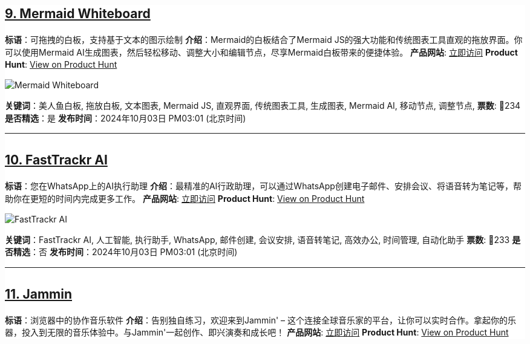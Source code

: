 ## [9. Mermaid Whiteboard](https://www.producthunt.com/posts/mermaid-whiteboard?utm_campaign=producthunt-api&utm_medium=api-v2&utm_source=Application%3A+daily+ph+%28ID%3A+133301%29)
**标语**：可拖拽的白板，支持基于文本的图示绘制
**介绍**：Mermaid的白板结合了Mermaid JS的强大功能和传统图表工具直观的拖放界面。你可以使用Mermaid AI生成图表，然后轻松移动、调整大小和编辑节点，尽享Mermaid白板带来的便捷体验。
**产品网站**: [立即访问](https://www.producthunt.com/r/KD5MQWPVHECDPZ?utm_campaign=producthunt-api&utm_medium=api-v2&utm_source=Application%3A+daily+ph+%28ID%3A+133301%29)
**Product Hunt**: [View on Product Hunt](https://www.producthunt.com/posts/mermaid-whiteboard?utm_campaign=producthunt-api&utm_medium=api-v2&utm_source=Application%3A+daily+ph+%28ID%3A+133301%29)

![Mermaid Whiteboard](https://ph-files.imgix.net/ab0fa315-5a66-47bc-82c7-7ea99d1f6b58.gif?auto=format&fit=crop&frame=1&h=512&w=1024)

**关键词**：美人鱼白板, 拖放白板, 文本图表, Mermaid JS, 直观界面, 传统图表工具, 生成图表, Mermaid AI, 移动节点, 调整节点,
**票数**: 🔺234
**是否精选**：是
**发布时间**：2024年10月03日 PM03:01 (北京时间)

---

## [10. FastTrackr AI](https://www.producthunt.com/posts/fasttrackr-ai?utm_campaign=producthunt-api&utm_medium=api-v2&utm_source=Application%3A+daily+ph+%28ID%3A+133301%29)
**标语**：您在WhatsApp上的AI执行助理
**介绍**：最精准的AI行政助理，可以通过WhatsApp创建电子邮件、安排会议、将语音转为笔记等，帮助你在更短的时间内完成更多工作。
**产品网站**: [立即访问](https://www.producthunt.com/r/ZSRUIT3HRH6TQJ?utm_campaign=producthunt-api&utm_medium=api-v2&utm_source=Application%3A+daily+ph+%28ID%3A+133301%29)
**Product Hunt**: [View on Product Hunt](https://www.producthunt.com/posts/fasttrackr-ai?utm_campaign=producthunt-api&utm_medium=api-v2&utm_source=Application%3A+daily+ph+%28ID%3A+133301%29)

![FastTrackr AI](https://ph-files.imgix.net/5139deef-4744-4c1f-895e-9cc127b03048.png?auto=format&fit=crop&frame=1&h=512&w=1024)

**关键词**：FastTrackr AI, 人工智能, 执行助手, WhatsApp, 邮件创建, 会议安排, 语音转笔记, 高效办公, 时间管理, 自动化助手
**票数**: 🔺233
**是否精选**：否
**发布时间**：2024年10月03日 PM03:01 (北京时间)

---

## [11. Jammin](https://www.producthunt.com/posts/jammin-2?utm_campaign=producthunt-api&utm_medium=api-v2&utm_source=Application%3A+daily+ph+%28ID%3A+133301%29)
**标语**：浏览器中的协作音乐软件
**介绍**：告别独自练习，欢迎来到Jammin' – 这个连接全球音乐家的平台，让你可以实时合作。拿起你的乐器，投入到无限的音乐体验中。与Jammin'一起创作、即兴演奏和成长吧！
**产品网站**: [立即访问](https://www.producthunt.com/r/QOHDYDVZ3U7HQU?utm_campaign=producthunt-api&utm_medium=api-v2&utm_source=Application%3A+daily+ph+%28ID%3A+133301%29)
**Product Hunt**: [View on Product Hunt](https://www.producthunt.com/posts/jammin-2?utm_campaign=producthunt-api&utm_medium=api-v2&utm_source=Application%3A+daily+ph+%28ID%3A+133301%29)
